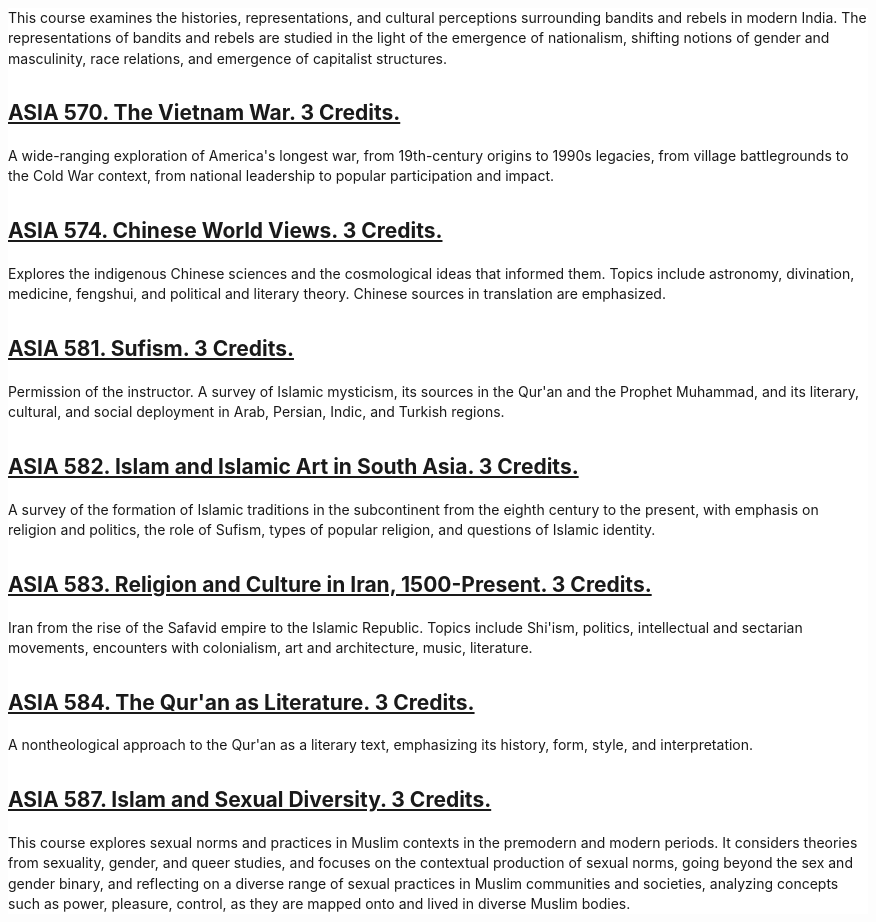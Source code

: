 This course examines the histories, representations, and cultural perceptions surrounding bandits and rebels in modern India. The representations of bandits and rebels are studied in the light of the emergence of nationalism, shifting notions of gender and masculinity, race relations, and emergence of capitalist structures.

## [ASIA 570. The Vietnam War. 3 Credits.](./ASIA_570_The_Vietnam_War)

A wide-ranging exploration of America's longest war, from 19th-century origins to 1990s legacies, from village battlegrounds to the Cold War context, from national leadership to popular participation and impact.

## [ASIA 574. Chinese World Views. 3 Credits.](./ASIA_574_Chinese_World_Views)

Explores the indigenous Chinese sciences and the cosmological ideas that informed them. Topics include astronomy, divination, medicine, fengshui, and political and literary theory. Chinese sources in translation are emphasized.

## [ASIA 581. Sufism. 3 Credits.](./ASIA_581_Sufism)

Permission of the instructor. A survey of Islamic mysticism, its sources in the Qur'an and the Prophet Muhammad, and its literary, cultural, and social deployment in Arab, Persian, Indic, and Turkish regions.

## [ASIA 582. Islam and Islamic Art in South Asia. 3 Credits.](./ASIA_582_Islam_and_Islamic_Art_in_South_Asia)

A survey of the formation of Islamic traditions in the subcontinent from the eighth century to the present, with emphasis on religion and politics, the role of Sufism, types of popular religion, and questions of Islamic identity.

## [ASIA 583. Religion and Culture in Iran, 1500-Present. 3 Credits.](./ASIA_583_Religion_and_Culture_in_Iran_1500-Present)

Iran from the rise of the Safavid empire to the Islamic Republic. Topics include Shi'ism, politics, intellectual and sectarian movements, encounters with colonialism, art and architecture, music, literature.

## [ASIA 584. The Qur'an as Literature. 3 Credits.](./ASIA_584_The_Quran_as_Literature)

A nontheological approach to the Qur'an as a literary text, emphasizing its history, form, style, and interpretation.

## [ASIA 587. Islam and Sexual Diversity. 3 Credits.](./ASIA_587_Islam_and_Sexual_Diversity)

This course explores sexual norms and practices in Muslim contexts in the premodern and modern periods. It considers theories from sexuality, gender, and queer studies, and focuses on the contextual production of sexual norms, going beyond the sex and gender binary, and reflecting on a diverse range of sexual practices in Muslim communities and societies, analyzing concepts such as power, pleasure, control, as they are mapped onto and lived in diverse Muslim bodies.
